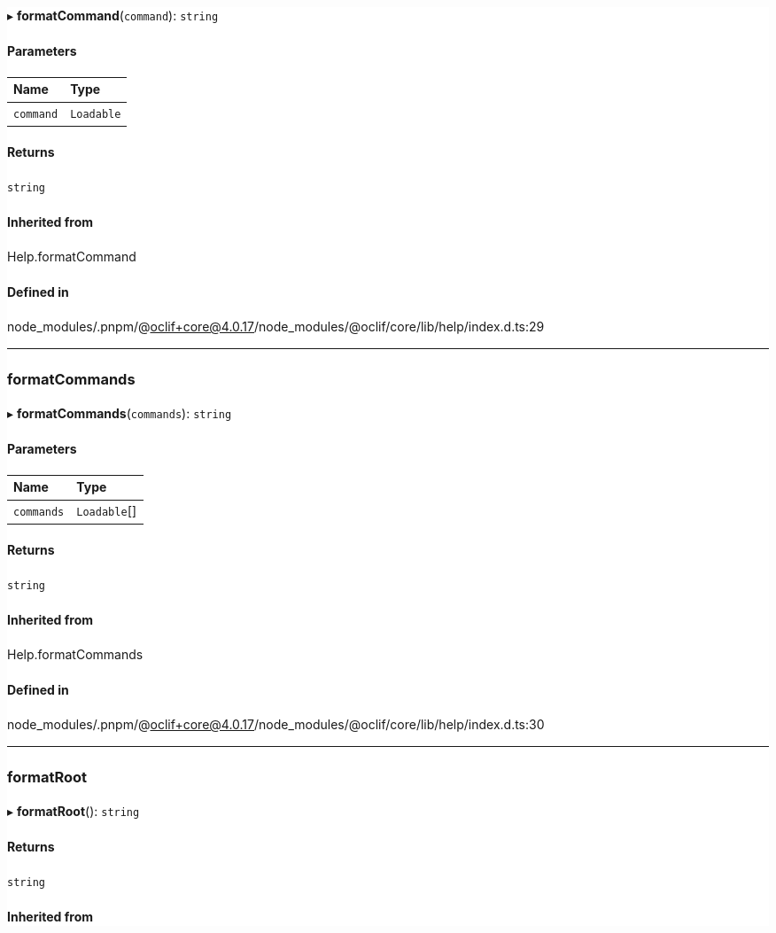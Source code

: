 ▸ **formatCommand**(`command`): `string`

#### Parameters

| Name | Type |
| :------ | :------ |
| `command` | `Loadable` |

#### Returns

`string`

#### Inherited from

Help.formatCommand

#### Defined in

node_modules/.pnpm/@oclif+core@4.0.17/node_modules/@oclif/core/lib/help/index.d.ts:29

___

### formatCommands

▸ **formatCommands**(`commands`): `string`

#### Parameters

| Name | Type |
| :------ | :------ |
| `commands` | `Loadable`[] |

#### Returns

`string`

#### Inherited from

Help.formatCommands

#### Defined in

node_modules/.pnpm/@oclif+core@4.0.17/node_modules/@oclif/core/lib/help/index.d.ts:30

___

### formatRoot

▸ **formatRoot**(): `string`

#### Returns

`string`

#### Inherited from
